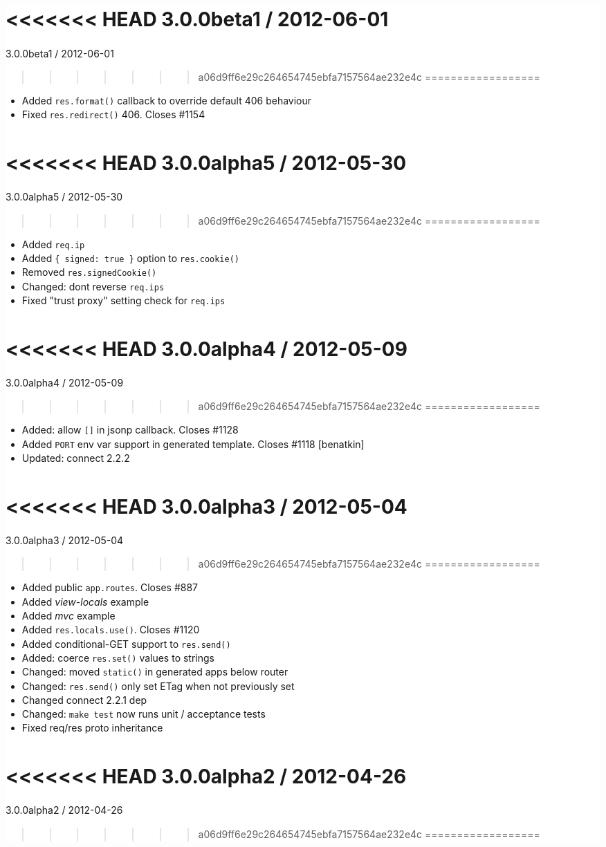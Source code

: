 <<<<<<< HEAD
3.0.0beta1 / 2012-06-01
=======
3.0.0beta1 / 2012-06-01 
>>>>>>> a06d9ff6e29c264654745ebfa7157564ae232e4c
==================

  * Added `res.format()` callback to override default 406 behaviour
  * Fixed `res.redirect()` 406. Closes #1154

<<<<<<< HEAD
3.0.0alpha5 / 2012-05-30
=======
3.0.0alpha5 / 2012-05-30 
>>>>>>> a06d9ff6e29c264654745ebfa7157564ae232e4c
==================

  * Added `req.ip`
  * Added `{ signed: true }` option to `res.cookie()`
  * Removed `res.signedCookie()`
  * Changed: dont reverse `req.ips`
  * Fixed "trust proxy" setting check for `req.ips`

<<<<<<< HEAD
3.0.0alpha4 / 2012-05-09
=======
3.0.0alpha4 / 2012-05-09 
>>>>>>> a06d9ff6e29c264654745ebfa7157564ae232e4c
==================

  * Added: allow `[]` in jsonp callback. Closes #1128
  * Added `PORT` env var support in generated template. Closes #1118 [benatkin]
  * Updated: connect 2.2.2

<<<<<<< HEAD
3.0.0alpha3 / 2012-05-04
=======
3.0.0alpha3 / 2012-05-04 
>>>>>>> a06d9ff6e29c264654745ebfa7157564ae232e4c
==================

  * Added public `app.routes`. Closes #887
  * Added _view-locals_ example
  * Added _mvc_ example
  * Added `res.locals.use()`. Closes #1120
  * Added conditional-GET support to `res.send()`
  * Added: coerce `res.set()` values to strings
  * Changed: moved `static()` in generated apps below router
  * Changed: `res.send()` only set ETag when not previously set
  * Changed connect 2.2.1 dep
  * Changed: `make test` now runs unit / acceptance tests
  * Fixed req/res proto inheritance

<<<<<<< HEAD
3.0.0alpha2 / 2012-04-26
=======
3.0.0alpha2 / 2012-04-26 
>>>>>>> a06d9ff6e29c264654745ebfa7157564ae232e4c
==================
